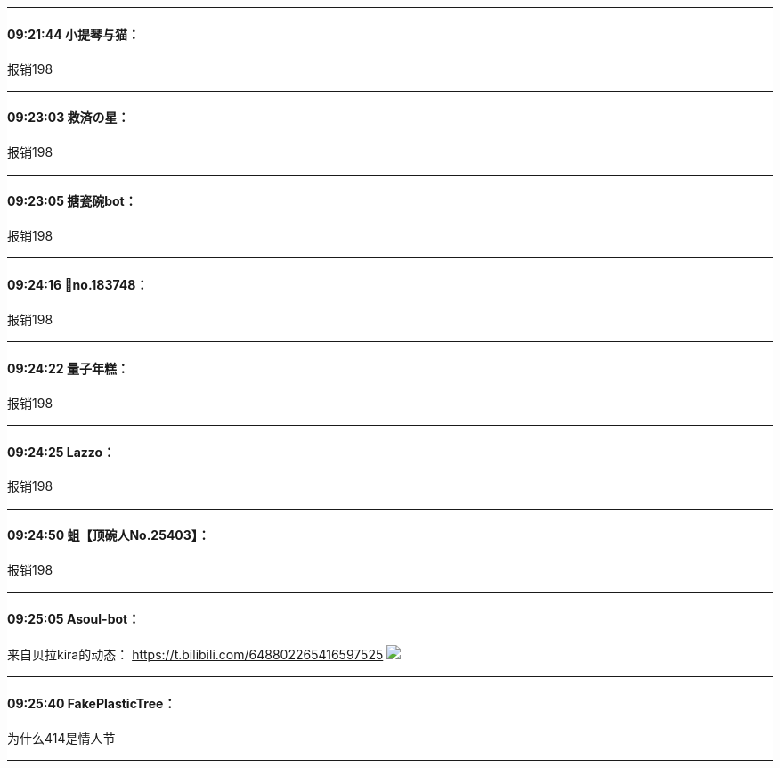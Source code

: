 *****

#### 09:21:44  小提琴与猫：

报销198

*****

#### 09:23:03  救済の星：

报销198

*****

#### 09:23:05  搪瓷碗bot：

报销198

*****

#### 09:24:16  🤖no.183748：

报销198

*****

#### 09:24:22  量子年糕：

报销198

*****

#### 09:24:25  Lazzo：

报销198

*****

#### 09:24:50  蛆【顶碗人No.25403】：

报销198

*****

#### 09:25:05  Asoul-bot：

来自贝拉kira的动态：
https://t.bilibili.com/648802265416597525
![](http://gchat.qpic.cn/gchatpic_new/3408592334/614391357-2706905069-B458666BCC7DBAF8286D5700DFDED908/0?term=2")

*****

#### 09:25:40  FakePlasticTree：

为什么414是情人节

*****

